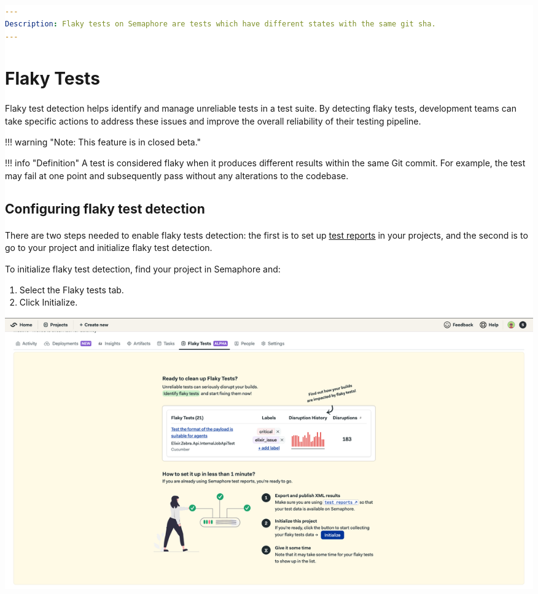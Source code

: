 ```yaml
---
Description: Flaky tests on Semaphore are tests which have different states with the same git sha.
---
```

# Flaky Tests

Flaky test detection helps identify and manage unreliable tests in a test suite.
By detecting flaky tests, development teams can take specific actions to address
these issues and improve the overall reliability of their testing pipeline.

!!! warning "Note: This feature is in closed beta."

!!! info "Definition"
      A test is considered flaky when it produces different results within the same Git commit. For example, the test may fail at one point and subsequently pass without any alterations to the codebase. 


## Configuring flaky test detection

There are two steps needed to enable flaky tests detection: the first is to set up [test reports][test-reports-ref] in your projects,
and the second is to go to your project and initialize flaky test detection.

To initialize flaky test detection, find your project in Semaphore and:

1. Select the Flaky tests tab.
2. Click Initialize.


![zero](img/flaky-tests/zero.png)


[test-reports-ref]: ../essentials/test-summary.md